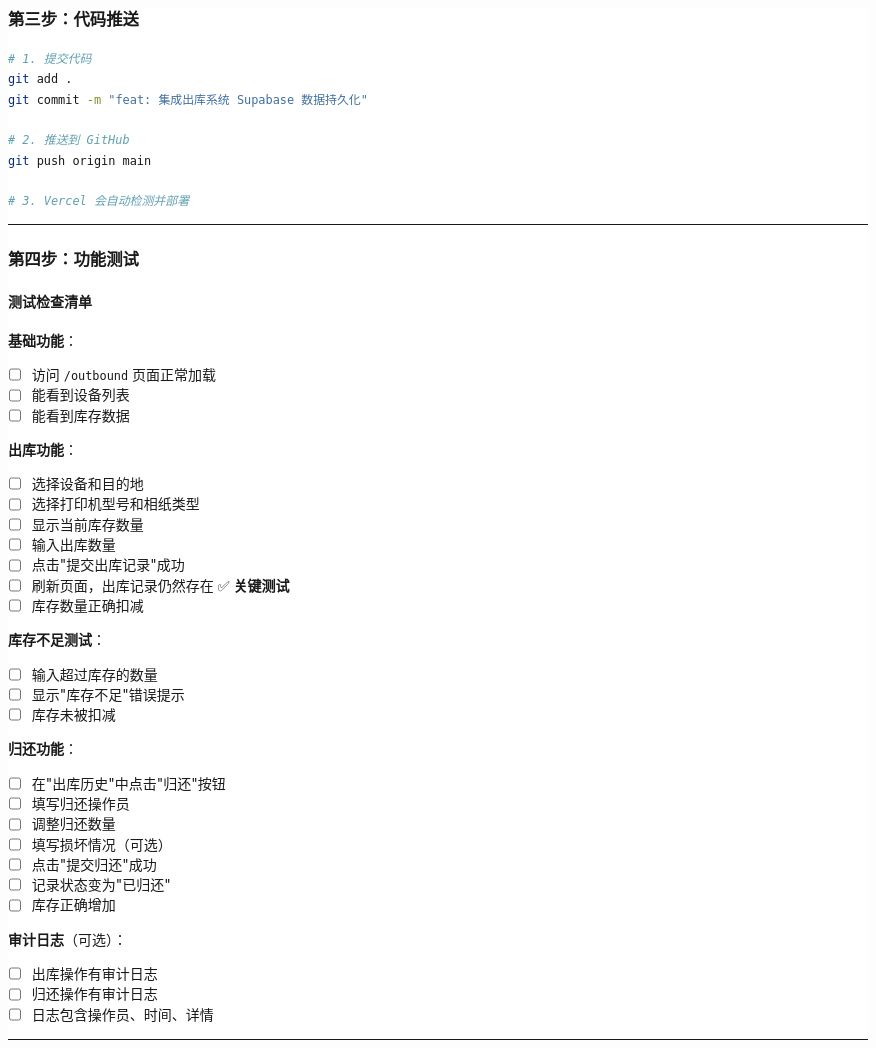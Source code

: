 
### 第三步：代码推送

```bash
# 1. 提交代码
git add .
git commit -m "feat: 集成出库系统 Supabase 数据持久化"

# 2. 推送到 GitHub
git push origin main

# 3. Vercel 会自动检测并部署
```

---

### 第四步：功能测试

#### 测试检查清单

**基础功能**：
- [ ] 访问 `/outbound` 页面正常加载
- [ ] 能看到设备列表
- [ ] 能看到库存数据

**出库功能**：
- [ ] 选择设备和目的地
- [ ] 选择打印机型号和相纸类型
- [ ] 显示当前库存数量
- [ ] 输入出库数量
- [ ] 点击"提交出库记录"成功
- [ ] 刷新页面，出库记录仍然存在 ✅ **关键测试**
- [ ] 库存数量正确扣减

**库存不足测试**：
- [ ] 输入超过库存的数量
- [ ] 显示"库存不足"错误提示
- [ ] 库存未被扣减

**归还功能**：
- [ ] 在"出库历史"中点击"归还"按钮
- [ ] 填写归还操作员
- [ ] 调整归还数量
- [ ] 填写损坏情况（可选）
- [ ] 点击"提交归还"成功
- [ ] 记录状态变为"已归还"
- [ ] 库存正确增加

**审计日志**（可选）：
- [ ] 出库操作有审计日志
- [ ] 归还操作有审计日志
- [ ] 日志包含操作员、时间、详情

---
